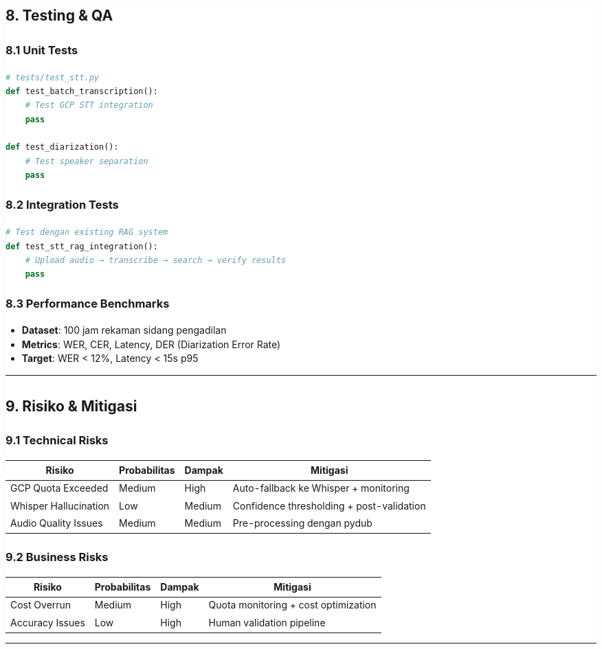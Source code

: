 
## 8. Testing & QA

### 8.1 Unit Tests
```python
# tests/test_stt.py
def test_batch_transcription():
    # Test GCP STT integration
    pass

def test_diarization():
    # Test speaker separation
    pass
```

### 8.2 Integration Tests
```python
# Test dengan existing RAG system
def test_stt_rag_integration():
    # Upload audio → transcribe → search → verify results
    pass
```

### 8.3 Performance Benchmarks
- **Dataset**: 100 jam rekaman sidang pengadilan
- **Metrics**: WER, CER, Latency, DER (Diarization Error Rate)
- **Target**: WER < 12%, Latency < 15s p95

---

## 9. Risiko & Mitigasi

### 9.1 Technical Risks
| Risiko | Probabilitas | Dampak | Mitigasi |
|--------|-------------|--------|----------|
| GCP Quota Exceeded | Medium | High | Auto-fallback ke Whisper + monitoring |
| Whisper Hallucination | Low | Medium | Confidence thresholding + post-validation |
| Audio Quality Issues | Medium | Medium | Pre-processing dengan pydub |

### 9.2 Business Risks
| Risiko | Probabilitas | Dampak | Mitigasi |
|--------|-------------|--------|----------|
| Cost Overrun | Medium | High | Quota monitoring + cost optimization |
| Accuracy Issues | Low | High | Human validation pipeline |

---
